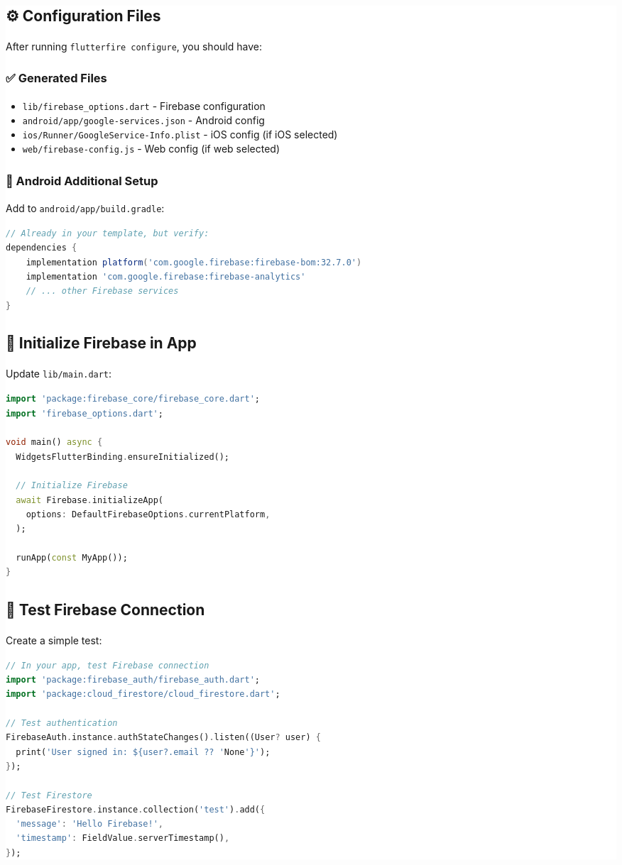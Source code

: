 ## ⚙️ Configuration Files

After running `flutterfire configure`, you should have:

### ✅ Generated Files
- `lib/firebase_options.dart` - Firebase configuration
- `android/app/google-services.json` - Android config
- `ios/Runner/GoogleService-Info.plist` - iOS config (if iOS selected)
- `web/firebase-config.js` - Web config (if web selected)

### 📱 Android Additional Setup
Add to `android/app/build.gradle`:
```gradle
// Already in your template, but verify:
dependencies {
    implementation platform('com.google.firebase:firebase-bom:32.7.0')
    implementation 'com.google.firebase:firebase-analytics'
    // ... other Firebase services
}
```

## 🔄 Initialize Firebase in App

Update `lib/main.dart`:
```dart
import 'package:firebase_core/firebase_core.dart';
import 'firebase_options.dart';

void main() async {
  WidgetsFlutterBinding.ensureInitialized();
  
  // Initialize Firebase
  await Firebase.initializeApp(
    options: DefaultFirebaseOptions.currentPlatform,
  );
  
  runApp(const MyApp());
}
```

## 🧪 Test Firebase Connection

Create a simple test:
```dart
// In your app, test Firebase connection
import 'package:firebase_auth/firebase_auth.dart';
import 'package:cloud_firestore/cloud_firestore.dart';

// Test authentication
FirebaseAuth.instance.authStateChanges().listen((User? user) {
  print('User signed in: ${user?.email ?? 'None'}');
});

// Test Firestore
FirebaseFirestore.instance.collection('test').add({
  'message': 'Hello Firebase!',
  'timestamp': FieldValue.serverTimestamp(),
});
```
